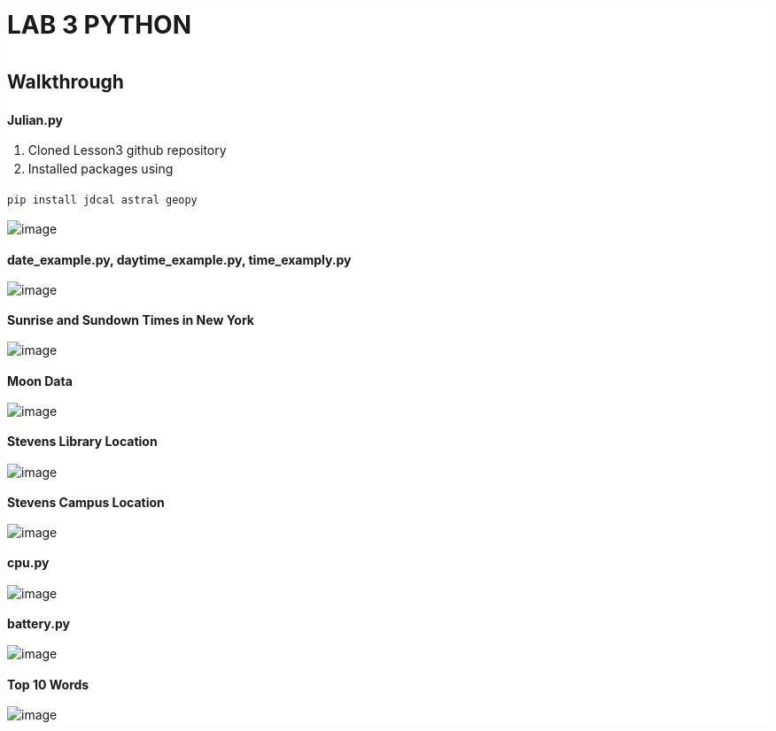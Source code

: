 # LAB 3 PYTHON   

## Walkthrough  
**Julian.py**
1. Cloned Lesson3 github repository
2. Installed packages using

`pip install jdcal astral geopy` 

<img width="682" alt="image" src="https://github.com/user-attachments/assets/a8484fb3-e63a-48c9-b889-4ce4341c9ba7" />

**date_example.py, daytime_example.py, time_examply.py** 

<img width="641" alt="image" src="https://github.com/user-attachments/assets/23f2a542-f24f-4f37-93fb-18c22cb5e54f" />


**Sunrise and Sundown Times in New York** 

 <img width="641" alt="image" src="https://github.com/user-attachments/assets/717b6791-65bb-42e2-932e-ac78f339ecb4" />  

 **Moon Data** 

 <img width="534" alt="image" src="https://github.com/user-attachments/assets/2bbd19a4-7c67-44e0-8bdb-a5c49bcd0e61" />

**Stevens Library Location** 

<img width="865" alt="image" src="https://github.com/user-attachments/assets/562a4046-e9a0-4e65-ba79-11a9dba334bc" /> 

**Stevens Campus Location** 

<img width="863" alt="image" src="https://github.com/user-attachments/assets/4854508f-d2b5-49c4-9122-bfaafd36388a" />  

**cpu.py**

<img width="672" alt="image" src="https://github.com/user-attachments/assets/4c09cb3e-bfce-4a57-bd89-ab380646c2ee" />


**battery.py** 


<img width="450" alt="image" src="https://github.com/user-attachments/assets/a2abcdb7-7945-434c-bf8f-3e6c47b5f9cb" />


**Top 10 Words** 

<img width="860" alt="image" src="https://github.com/user-attachments/assets/a339a16a-17a6-4c64-8c64-4caf44d3f61a" /> 




